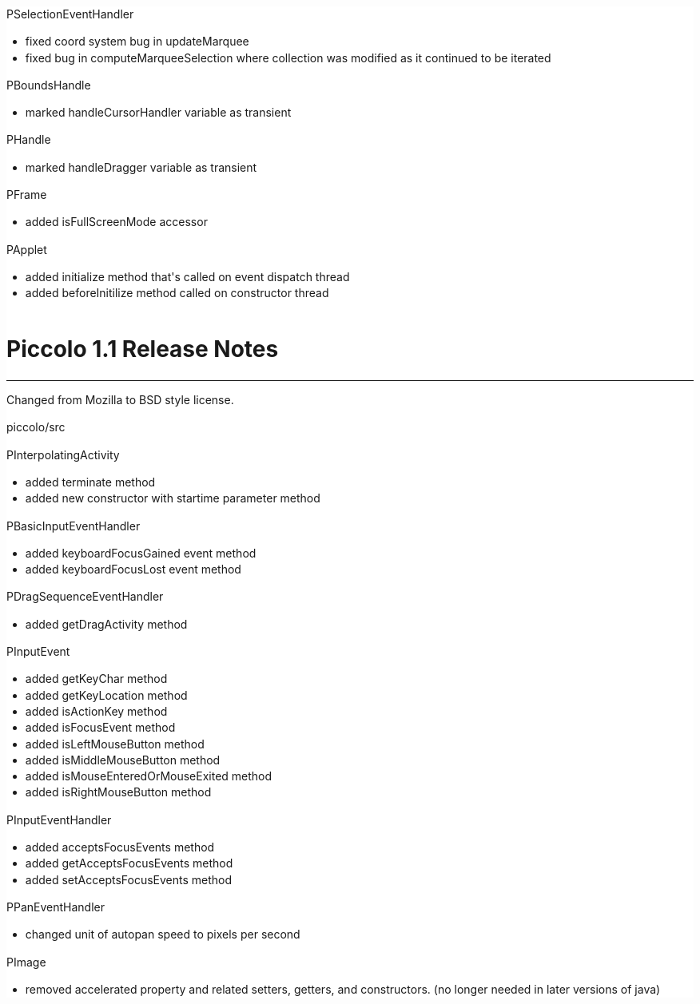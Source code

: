 PSelectionEventHandler
  * fixed coord system bug in updateMarquee
  * fixed bug in computeMarqueeSelection where collection was modified as it continued to be iterated

PBoundsHandle
  * marked handleCursorHandler variable as transient

PHandle
  * marked handleDragger variable as transient

PFrame
  * added isFullScreenMode accessor

PApplet
  * added initialize method that's called on event dispatch thread
  * added beforeInitilize method called on constructor thread

# Piccolo 1.1 Release Notes

---


Changed from Mozilla to BSD style license.

piccolo/src

PInterpolatingActivity
  * added terminate method
  * added new constructor with startime parameter method

PBasicInputEventHandler
  * added keyboardFocusGained event method
  * added keyboardFocusLost event method

PDragSequenceEventHandler
  * added getDragActivity method

PInputEvent
  * added getKeyChar method
  * added getKeyLocation method
  * added isActionKey method
  * added isFocusEvent method
  * added isLeftMouseButton method
  * added isMiddleMouseButton method
  * added isMouseEnteredOrMouseExited method
  * added isRightMouseButton method

PInputEventHandler
  * added acceptsFocusEvents method
  * added getAcceptsFocusEvents method
  * added setAcceptsFocusEvents method

PPanEventHandler
  * changed unit of autopan speed to pixels per second

PImage
  * removed accelerated property and related setters, getters, and constructors. (no longer needed in later versions of java)
